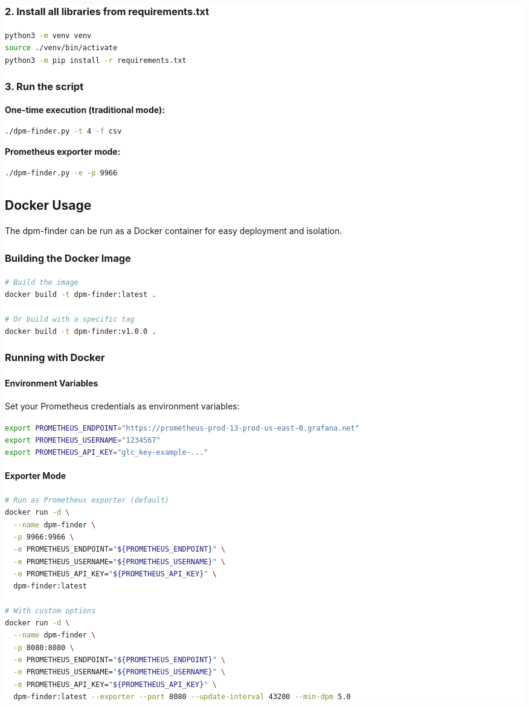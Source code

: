 ### 2. Install all libraries from requirements.txt

```bash
python3 -m venv venv
source ./venv/bin/activate
python3 -m pip install -r requirements.txt 
```

### 3. Run the script

**One-time execution (traditional mode):**
``` bash
./dpm-finder.py -t 4 -f csv 
```

**Prometheus exporter mode:**
``` bash
./dpm-finder.py -e -p 9966
```

## Docker Usage

The dpm-finder can be run as a Docker container for easy deployment and isolation.

### Building the Docker Image

```bash
# Build the image
docker build -t dpm-finder:latest .

# Or build with a specific tag
docker build -t dpm-finder:v1.0.0 .
```

### Running with Docker

#### Environment Variables

Set your Prometheus credentials as environment variables:

```bash
export PROMETHEUS_ENDPOINT="https://prometheus-prod-13-prod-us-east-0.grafana.net"
export PROMETHEUS_USERNAME="1234567"
export PROMETHEUS_API_KEY="glc_key-example-..."
```

#### Exporter Mode 

```bash
# Run as Prometheus exporter (default)
docker run -d \
  --name dpm-finder \
  -p 9966:9966 \
  -e PROMETHEUS_ENDPOINT="${PROMETHEUS_ENDPOINT}" \
  -e PROMETHEUS_USERNAME="${PROMETHEUS_USERNAME}" \
  -e PROMETHEUS_API_KEY="${PROMETHEUS_API_KEY}" \
  dpm-finder:latest

# With custom options
docker run -d \
  --name dpm-finder \
  -p 8080:8080 \
  -e PROMETHEUS_ENDPOINT="${PROMETHEUS_ENDPOINT}" \
  -e PROMETHEUS_USERNAME="${PROMETHEUS_USERNAME}" \
  -e PROMETHEUS_API_KEY="${PROMETHEUS_API_KEY}" \
  dpm-finder:latest --exporter --port 8080 --update-interval 43200 --min-dpm 5.0
```
